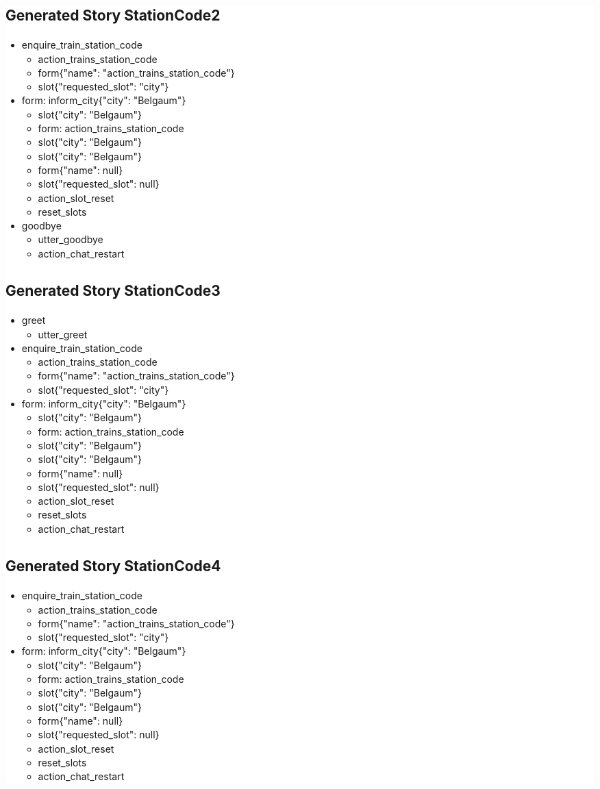 ## Generated Story StationCode2
* enquire_train_station_code
    - action_trains_station_code
    - form{"name": "action_trains_station_code"}
    - slot{"requested_slot": "city"}
* form: inform_city{"city": "Belgaum"}
    - slot{"city": "Belgaum"}
    - form: action_trains_station_code
    - slot{"city": "Belgaum"}
    - slot{"city": "Belgaum"}
    - form{"name": null}
    - slot{"requested_slot": null}
    - action_slot_reset    
    - reset_slots  
* goodbye
    - utter_goodbye
    - action_chat_restart

## Generated Story StationCode3
* greet
    - utter_greet
* enquire_train_station_code
    - action_trains_station_code
    - form{"name": "action_trains_station_code"}
    - slot{"requested_slot": "city"}
* form: inform_city{"city": "Belgaum"}
    - slot{"city": "Belgaum"}
    - form: action_trains_station_code
    - slot{"city": "Belgaum"}
    - slot{"city": "Belgaum"}
    - form{"name": null}
    - slot{"requested_slot": null}
    - action_slot_reset    
    - reset_slots  
    - action_chat_restart

## Generated Story StationCode4
* enquire_train_station_code
    - action_trains_station_code
    - form{"name": "action_trains_station_code"}
    - slot{"requested_slot": "city"}
* form: inform_city{"city": "Belgaum"}
    - slot{"city": "Belgaum"}
    - form: action_trains_station_code
    - slot{"city": "Belgaum"}
    - slot{"city": "Belgaum"}
    - form{"name": null}
    - slot{"requested_slot": null}
    - action_slot_reset    
    - reset_slots  
    - action_chat_restart
